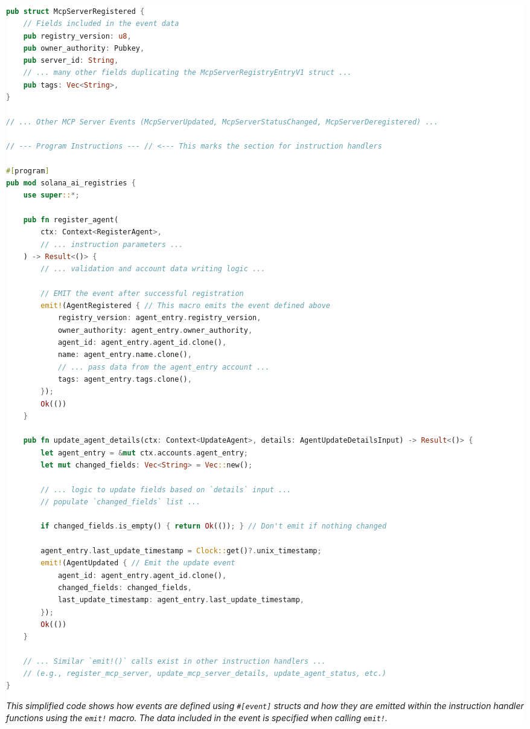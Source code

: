 ```rust
pub struct McpServerRegistered {
    // Fields included in the event data
    pub registry_version: u8,
    pub owner_authority: Pubkey,
    pub server_id: String,
    // ... many other fields duplicating the McpServerRegistryEntryV1 struct ...
    pub tags: Vec<String>,
}

// ... Other MCP Server Events (McpServerUpdated, McpServerStatusChanged, McpServerDeregistered) ...

// --- Program Instructions --- // <--- This marks the section for instruction handlers

#[program]
pub mod solana_ai_registries {
    use super::*;

    pub fn register_agent(
        ctx: Context<RegisterAgent>,
        // ... instruction parameters ...
    ) -> Result<()> {
        // ... validation and account data writing logic ...

        // EMIT the event after successful registration
        emit!(AgentRegistered { // This macro emits the event defined above
            registry_version: agent_entry.registry_version,
            owner_authority: agent_entry.owner_authority,
            agent_id: agent_entry.agent_id.clone(),
            name: agent_entry.name.clone(),
            // ... pass data from the agent_entry account ...
            tags: agent_entry.tags.clone(),
        });
        Ok(())
    }

    pub fn update_agent_details(ctx: Context<UpdateAgent>, details: AgentUpdateDetailsInput) -> Result<()> {
        let agent_entry = &mut ctx.accounts.agent_entry;
        let mut changed_fields: Vec<String> = Vec::new();

        // ... logic to update fields based on `details` input ...
        // populate `changed_fields` list ...

        if changed_fields.is_empty() { return Ok(()); } // Don't emit if nothing changed

        agent_entry.last_update_timestamp = Clock::get()?.unix_timestamp;
        emit!(AgentUpdated { // Emit the update event
            agent_id: agent_entry.agent_id.clone(),
            changed_fields: changed_fields,
            last_update_timestamp: agent_entry.last_update_timestamp,
        });
        Ok(())
    }

    // ... Similar `emit!()` calls exist in other instruction handlers ...
    // (e.g., register_mcp_server, update_mcp_server_details, update_agent_status, etc.)
}
```
*This simplified code shows how events are defined using `#[event]` structs and how they are emitted within the instruction handler functions using the `emit!` macro. The data included in the event is specified when calling `emit!`.*
